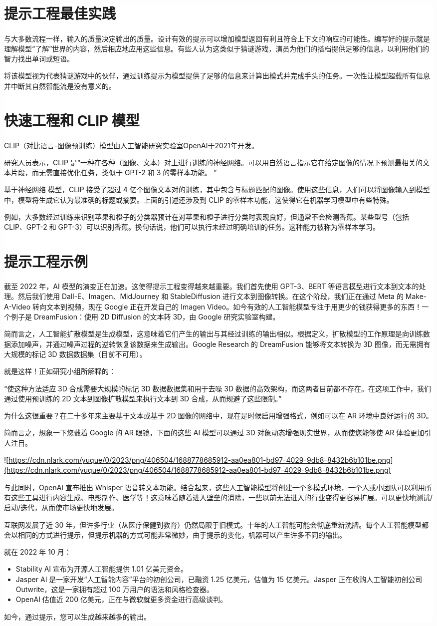 # 提示工程最佳实践

与大多数流程一样，输入的质量决定输出的质量。设计有效的提示可以增加模型返回有利且符合上下文的响应的可能性。编写好的提示就是理解模型“了解”世界的内容，然后相应地应用这些信息。有些人认为这类似于猜谜游戏，演员为他们的搭档提供足够的信息，以利用他们的智力找出单词或短语。

将该模型视为代表猜谜游戏中的伙伴，通过训练提示为模型提供了足够的信息来计算出模式并完成手头的任务。一次性让模型超载所有信息并中断其自然智能流是没有意义的。

# 快速工程和 CLIP 模型

CLIP（对比语言-图像预训练）模型由人工智能研究实验室OpenAI于2021年开发。

研究人员表示，CLIP 是“一种在各种（图像、文本）对上进行训练的神经网络。可以用自然语言指示它在给定图像的情况下预测最相关的文本片段，而无需直接优化任务，类似于 GPT-2 和 3 的零样本功能。 ”

基于神经网络 模型，CLIP 接受了超过 4 亿个图像文本对的训练，其中包含与标题匹配的图像。使用这些信息，人们可以将图像输入到模型中，模型将生成它认为最准确的标题或摘要。上面的引述还涉及到 CLIP 的零样本功能，这使得它在机器学习模型中有些特殊。

例如，大多数经过训练来识别苹果和橙子的分类器预计在对苹果和橙子进行分类时表现良好，但通常不会检测香蕉。某些型号（包括 CLIP、GPT-2 和 GPT-3）可以识别香蕉。换句话说，他们可以执行未经过明确培训的任务。这种能力被称为零样本学习。

# 提示工程示例

截至 2022 年，AI 模型的演变正在加速。这使得提示工程变得越来越重要。我们首先使用 GPT-3、BERT 等语言模型进行文本到文本的处理。然后我们使用 Dall-E、Imagen、MidJourney 和 StableDiffusion 进行文本到图像转换。在这个阶段，我们正在通过 Meta 的 Make-A-Video 转向文本到视频，现在 Google 正在开发自己的 Imagen Video。如今有效的人工智能模型专注于用更少的钱获得更多的东西！一个例子是 DreamFusion：使用 2D Diffusion 的文本转 3D，由 Google 研究实验室构建。

简而言之，人工智能扩散模型是生成模型，这意味着它们产生的输出与其经过训练的输出相似。根据定义，扩散模型的工作原理是向训练数据添加噪声，并通过噪声过程的逆转恢复该数据来生成输出。Google Research 的 DreamFusion 能够将文本转换为 3D 图像，而无需拥有大规模的标记 3D 数据数据集（目前不可用）。

就是这样！正如研究小组所解释的：

“使这种方法适应 3D 合成需要大规模的标记 3D 数据数据集和用于去噪 3D 数据的高效架构，而这两者目前都不存在。在这项工作中，我们通过使用预训练的 2D 文本到图像扩散模型来执行文本到 3D 合成，从而规避了这些限制。”

为什么这很重要？在二十多年来主要基于文本或基于 2D 图像的网络中，现在是时候启用增强格式，例如可以在 AR 环境中良好运行的 3D。

简而言之，想象一下您戴着 Google 的 AR 眼镜，下面的这些 AI 模型可以通过 3D 对象动态增强现实世界，从而使您能够使 AR 体验更加引人注目。

![https://cdn.nlark.com/yuque/0/2023/png/406504/1688778685912-aa0ea801-bd97-4029-9db8-8432b6b101be.png](https://cdn.nlark.com/yuque/0/2023/png/406504/1688778685912-aa0ea801-bd97-4029-9db8-8432b6b101be.png)

与此同时，OpenAI 宣布推出 Whisper 语音转文本功能。结合起来，这些人工智能模型将创建一个多模式环境，一个人或小团队可以利用所有这些工具进行内容生成、电影制作、医学等！这意味着随着进入壁垒的消除，一些以前无法进入的行业变得更容易扩展。可以更快地测试/启动/迭代，从而使市场更快地发展。

互联网发展了近 30 年，但许多行业（从医疗保健到教育）仍然局限于旧模式。十年的人工智能可能会彻底重新洗牌。每个人工智能模型都会以相同的方式进行提示，但提示机器的方式可能非常微妙，由于提示的变化，机器可以产生许多不同的输出。

就在 2022 年 10 月：

- Stability AI 宣布为开源人工智能提供 1.01 亿美元资金。
- Jasper AI 是一家开发“人工智能内容”平台的初创公司，已融资 1.25 亿美元，估值为 15 亿美元。Jasper 正在收购人工智能初创公司 Outwrite，这是一家拥有超过 100 万用户的语法和风格检查器。
- OpenAI 估值近 200 亿美元，正在与微软就更多资金进行高级谈判。

如今，通过提示，您可以生成越来越多的输出。
